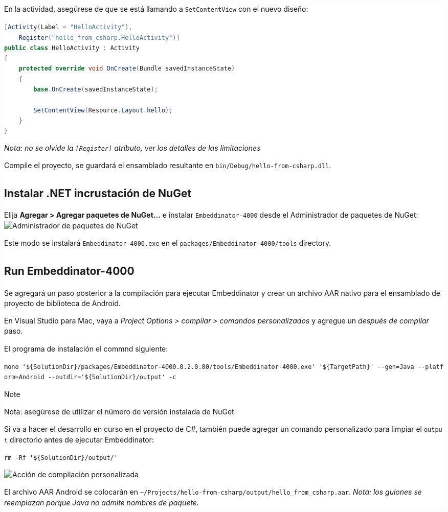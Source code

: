 En la actividad, asegúrese de que se está llamando a `SetContentView` con el nuevo diseño:
```csharp
[Activity(Label = "HelloActivity"),
    Register("hello_from_csharp.HelloActivity")]
public class HelloActivity : Activity
{
    protected override void OnCreate(Bundle savedInstanceState)
    {
        base.OnCreate(savedInstanceState);

        SetContentView(Resource.Layout.hello);
    }
}
```
*Nota: no se olvide la `[Register]` atributo, ver los detalles de las limitaciones*

Compile el proyecto, se guardará el ensamblado resultante en `bin/Debug/hello-from-csharp.dll`.

## <a name="installing-net-embedding-from-nuget"></a>Instalar .NET incrustación de NuGet

Elija **Agregar > Agregar paquetes de NuGet...**  e instalar `Embeddinator-4000` desde el Administrador de paquetes de NuGet: ![Administrador de paquetes de NuGet](android-images/visualstudionuget.png)

Este modo se instalará `Embeddinator-4000.exe` en el `packages/Embeddinator-4000/tools` directory.

## <a name="run-embeddinator-4000"></a>Run Embeddinator-4000

Se agregará un paso posterior a la compilación para ejecutar Embeddinator y crear un archivo AAR nativo para el ensamblado de proyecto de biblioteca de Android.

En Visual Studio para Mac, vaya a _Project Options > compilar > comandos personalizados_ y agregue un _después de compilar_ paso.

El programa de instalación el commnd siguiente:
```
mono '${SolutionDir}/packages/Embeddinator-4000.0.2.0.80/tools/Embeddinator-4000.exe' '${TargetPath}' --gen=Java --platform=Android --outdir='${SolutionDir}/output' -c
```

> [!NOTE]
> Nota: asegúrese de utilizar el número de versión instalada de NuGet

Si va a hacer el desarrollo en curso en el proyecto de C#, también puede agregar un comando personalizado para limpiar el `output` directorio antes de ejecutar Embeddinator:
```
rm -Rf '${SolutionDir}/output/'
```

![Acción de compilación personalizada](android-images/visualstudiocustombuild.png)

El archivo AAR Android se colocarán en `~/Projects/hello-from-csharp/output/hello_from_csharp.aar`. _Nota: los guiones se reemplazan porque Java no admite nombres de paquete._
